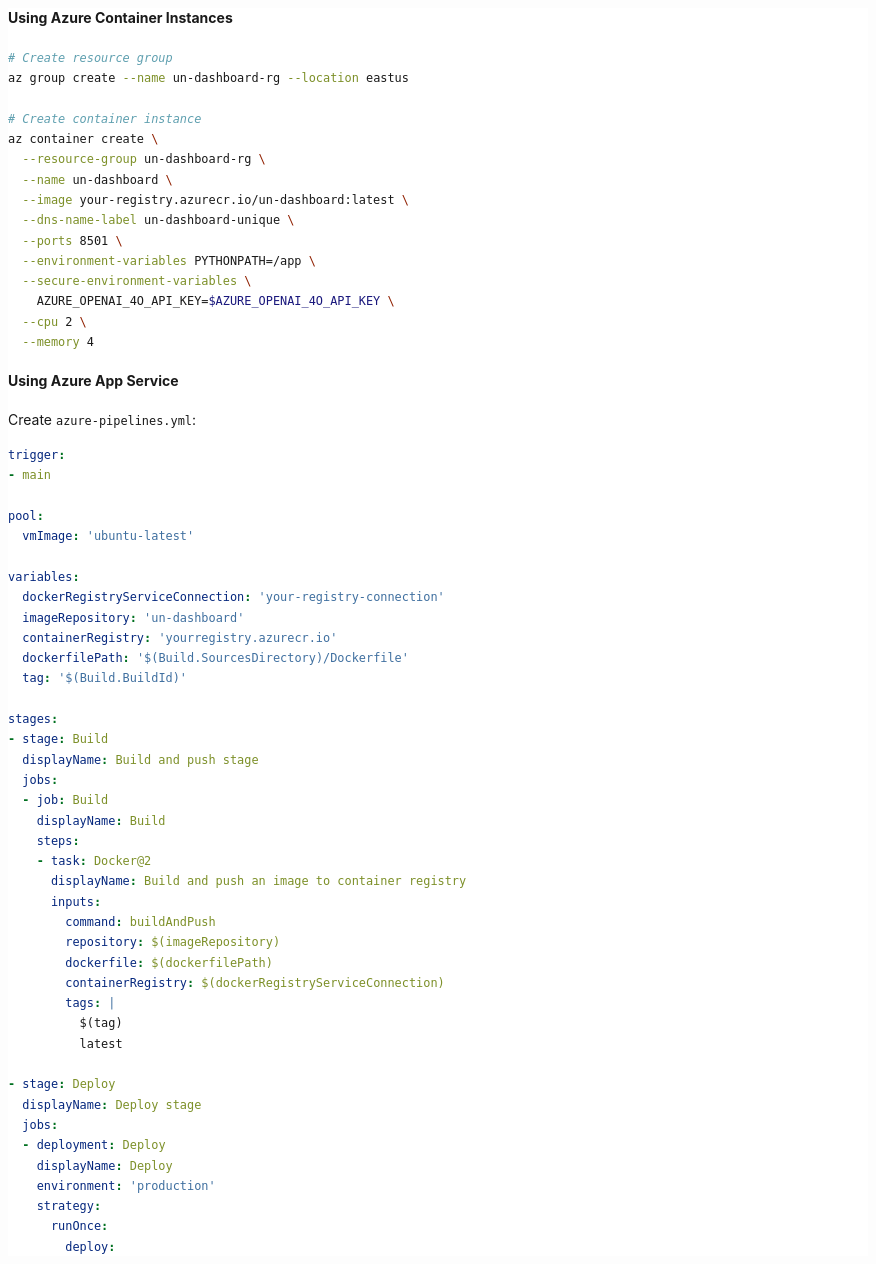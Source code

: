 #### **Using Azure Container Instances**

```bash
# Create resource group
az group create --name un-dashboard-rg --location eastus

# Create container instance
az container create \
  --resource-group un-dashboard-rg \
  --name un-dashboard \
  --image your-registry.azurecr.io/un-dashboard:latest \
  --dns-name-label un-dashboard-unique \
  --ports 8501 \
  --environment-variables PYTHONPATH=/app \
  --secure-environment-variables \
    AZURE_OPENAI_4O_API_KEY=$AZURE_OPENAI_4O_API_KEY \
  --cpu 2 \
  --memory 4
```

#### **Using Azure App Service**

Create `azure-pipelines.yml`:

```yaml
trigger:
- main

pool:
  vmImage: 'ubuntu-latest'

variables:
  dockerRegistryServiceConnection: 'your-registry-connection'
  imageRepository: 'un-dashboard'
  containerRegistry: 'yourregistry.azurecr.io'
  dockerfilePath: '$(Build.SourcesDirectory)/Dockerfile'
  tag: '$(Build.BuildId)'

stages:
- stage: Build
  displayName: Build and push stage
  jobs:
  - job: Build
    displayName: Build
    steps:
    - task: Docker@2
      displayName: Build and push an image to container registry
      inputs:
        command: buildAndPush
        repository: $(imageRepository)
        dockerfile: $(dockerfilePath)
        containerRegistry: $(dockerRegistryServiceConnection)
        tags: |
          $(tag)
          latest

- stage: Deploy
  displayName: Deploy stage
  jobs:
  - deployment: Deploy
    displayName: Deploy
    environment: 'production'
    strategy:
      runOnce:
        deploy:
```
